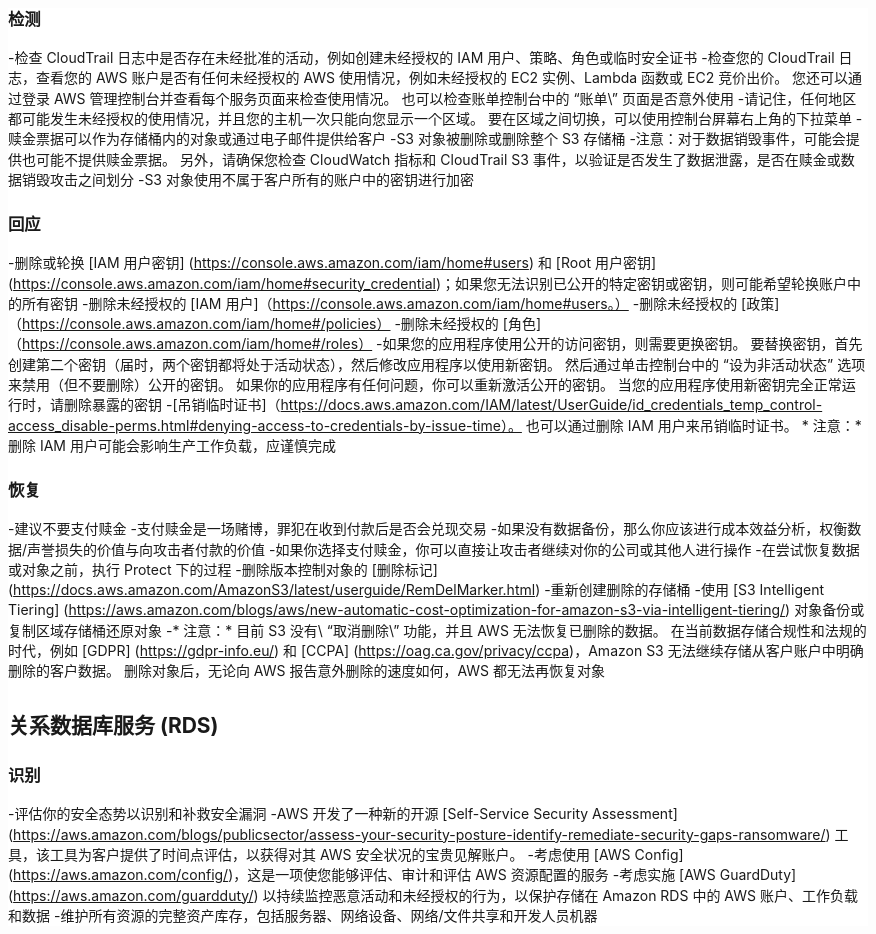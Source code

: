 ### 检测

-检查 CloudTrail 日志中是否存在未经批准的活动，例如创建未经授权的 IAM 用户、策略、角色或临时安全证书
-检查您的 CloudTrail 日志，查看您的 AWS 账户是否有任何未经授权的 AWS 使用情况，例如未经授权的 EC2 实例、Lambda 函数或 EC2 竞价出价。 您还可以通过登录 AWS 管理控制台并查看每个服务页面来检查使用情况。 也可以检查账单控制台中的 “账单\” 页面是否意外使用
-请记住，任何地区都可能发生未经授权的使用情况，并且您的主机一次只能向您显示一个区域。 要在区域之间切换，可以使用控制台屏幕右上角的下拉菜单
-赎金票据可以作为存储桶内的对象或通过电子邮件提供给客户
-S3 对象被删除或删除整个 S3 存储桶
-注意：对于数据销毁事件，可能会提供也可能不提供赎金票据。 另外，请确保您检查 CloudWatch 指标和 CloudTrail S3 事件，以验证是否发生了数据泄露，是否在赎金或数据销毁攻击之间划分
-S3 对象使用不属于客户所有的账户中的密钥进行加密

### 回应
-删除或轮换 [IAM 用户密钥] (https://console.aws.amazon.com/iam/home#users) 和 [Root 用户密钥] (https://console.aws.amazon.com/iam/home#security_credential)；如果您无法识别已公开的特定密钥或密钥，则可能希望轮换账户中的所有密钥
-删除未经授权的 [IAM 用户]（https://console.aws.amazon.com/iam/home#users。）
-删除未经授权的 [政策]（https://console.aws.amazon.com/iam/home#/policies）
-删除未经授权的 [角色]（https://console.aws.amazon.com/iam/home#/roles）
-如果您的应用程序使用公开的访问密钥，则需要更换密钥。 要替换密钥，首先创建第二个密钥（届时，两个密钥都将处于活动状态），然后修改应用程序以使用新密钥。 然后通过单击控制台中的 “设为非活动状态” 选项来禁用（但不要删除）公开的密钥。 如果你的应用程序有任何问题，你可以重新激活公开的密钥。 当您的应用程序使用新密钥完全正常运行时，请删除暴露的密钥
-[吊销临时证书]（https://docs.aws.amazon.com/IAM/latest/UserGuide/id_credentials_temp_control-access_disable-perms.html#denying-access-to-credentials-by-issue-time）。 也可以通过删除 IAM 用户来吊销临时证书。 * 注意：* 删除 IAM 用户可能会影响生产工作负载，应谨慎完成

### 恢复
-建议不要支付赎金
-支付赎金是一场赌博，罪犯在收到付款后是否会兑现交易
-如果没有数据备份，那么你应该进行成本效益分析，权衡数据/声誉损失的价值与向攻击者付款的价值
-如果你选择支付赎金，你可以直接让攻击者继续对你的公司或其他人进行操作
-在尝试恢复数据或对象之前，执行 Protect 下的过程
-删除版本控制对象的 [删除标记] (https://docs.aws.amazon.com/AmazonS3/latest/userguide/RemDelMarker.html)
-重新创建删除的存储桶
-使用 [S3 Intelligent Tiering] (https://aws.amazon.com/blogs/aws/new-automatic-cost-optimization-for-amazon-s3-via-intelligent-tiering/) 对象备份或复制区域存储桶还原对象
-* 注意：* 目前 S3 没有\ “取消删除\” 功能，并且 AWS 无法恢复已删除的数据。 在当前数据存储合规性和法规的时代，例如 [GDPR] (https://gdpr-info.eu/) 和 [CCPA] (https://oag.ca.gov/privacy/ccpa)，Amazon S3 无法继续存储从客户账户中明确删除的客户数据。 删除对象后，无论向 AWS 报告意外删除的速度如何，AWS 都无法再恢复对象

## 关系数据库服务 (RDS)

### 识别
-评估你的安全态势以识别和补救安全漏洞
-AWS 开发了一种新的开源 [Self-Service Security Assessment] (https://aws.amazon.com/blogs/publicsector/assess-your-security-posture-identify-remediate-security-gaps-ransomware/) 工具，该工具为客户提供了时间点评估，以获得对其 AWS 安全状况的宝贵见解账户。
-考虑使用 [AWS Config] (https://aws.amazon.com/config/)，这是一项使您能够评估、审计和评估 AWS 资源配置的服务
-考虑实施 [AWS GuardDuty] (https://aws.amazon.com/guardduty/) 以持续监控恶意活动和未经授权的行为，以保护存储在 Amazon RDS 中的 AWS 账户、工作负载和数据
-维护所有资源的完整资产库存，包括服务器、网络设备、网络/文件共享和开发人员机器
